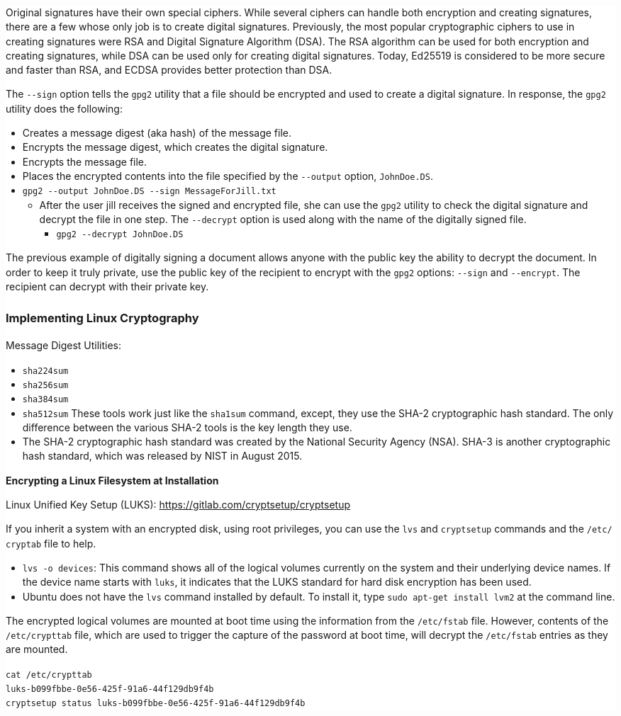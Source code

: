 Original signatures have their own special ciphers. While several ciphers can handle both encryption and creating signatures, there are a few whose only job is to create digital signatures. Previously, the most popular cryptographic ciphers to use in creating signatures were RSA and Digital Signature Algorithm (DSA). The RSA algorithm can be used for both encryption and creating signatures, while DSA can be used only for creating digital signatures. Today, Ed25519 is considered to be more secure and faster than RSA, and ECDSA provides better protection than DSA.

The `--sign` option tells the `gpg2` utility that a file should be encrypted and used to create a digital signature. In response, the `gpg2` utility does the following:
- Creates a message digest (aka hash) of the message file.
- Encrypts the message digest, which creates the digital signature.
- Encrypts the message file.
- Places the encrypted contents into the file specified by the `--output` option, `JohnDoe.DS`.
- `gpg2 --output JohnDoe.DS --sign MessageForJill.txt`
  - After the user jill receives the signed and encrypted file, she can use the `gpg2` utility to check the digital signature and decrypt the file in one step. The `--decrypt` option is used along with the name of the digitally signed file.
    - `gpg2 --decrypt JohnDoe.DS`

The previous example of digitally signing a document allows anyone with the public key the ability to decrypt the document. In order to keep it truly private, use the public key of the recipient to encrypt with the `gpg2` options: `--sign` and `--encrypt`. The recipient can decrypt with their private key.

### Implementing Linux Cryptography
Message Digest Utilities:
- `sha224sum`
- `sha256sum`
- `sha384sum`
- `sha512sum`
These tools work just like the `sha1sum` command, except, they use the SHA-2 cryptographic hash standard. The only difference between the various SHA-2 tools is the key length they use.
- The SHA-2 cryptographic hash standard was created by the National Security Agency (NSA). SHA-3 is another cryptographic hash standard, which was released by NIST in August 2015.

**Encrypting a Linux Filesystem at Installation**

Linux Unified Key Setup (LUKS): https://gitlab.com/cryptsetup/cryptsetup

If you inherit a system with an encrypted disk, using root privileges, you can use the `lvs` and `cryptsetup` commands and the `/etc/cryptab` file to help.
- `lvs -o devices`: This command shows all of the logical volumes currently on the system and their underlying device names. If the device name starts with `luks`, it indicates that the LUKS standard for hard disk encryption has been used.
- Ubuntu does not have the `lvs` command installed by default. To install it, type `sudo apt-get install lvm2` at the command line.

The encrypted logical volumes are mounted at boot time using the information from the `/etc/fstab` file. However, contents of the `/etc/crypttab` file, which are used to trigger the capture of the password at boot time, will decrypt the `/etc/fstab` entries as they are mounted.
```
cat /etc/crypttab
luks-b099fbbe-0e56-425f-91a6-44f129db9f4b
cryptsetup status luks-b099fbbe-0e56-425f-91a6-44f129db9f4b
```
